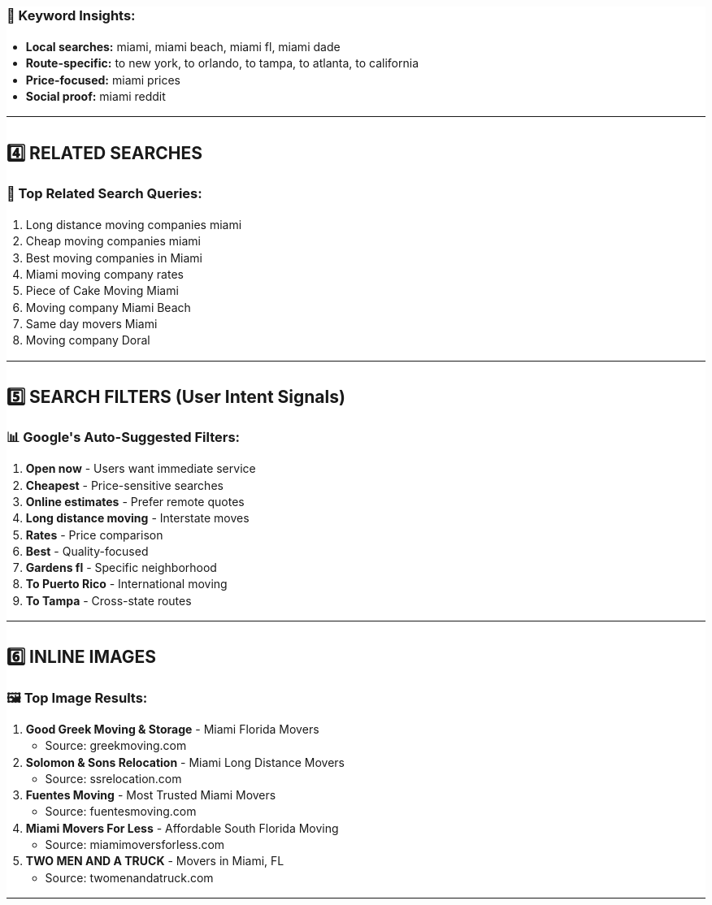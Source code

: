### 🎯 Keyword Insights:
- **Local searches:** miami, miami beach, miami fl, miami dade
- **Route-specific:** to new york, to orlando, to tampa, to atlanta, to california
- **Price-focused:** miami prices
- **Social proof:** miami reddit

---

## 4️⃣ RELATED SEARCHES

### 🔗 Top Related Search Queries:

1. Long distance moving companies miami
2. Cheap moving companies miami
3. Best moving companies in Miami
4. Miami moving company rates
5. Piece of Cake Moving Miami
6. Moving company Miami Beach
7. Same day movers Miami
8. Moving company Doral

---

## 5️⃣ SEARCH FILTERS (User Intent Signals)

### 📊 Google's Auto-Suggested Filters:

1. **Open now** - Users want immediate service
2. **Cheapest** - Price-sensitive searches
3. **Online estimates** - Prefer remote quotes
4. **Long distance moving** - Interstate moves
5. **Rates** - Price comparison
6. **Best** - Quality-focused
7. **Gardens fl** - Specific neighborhood
8. **To Puerto Rico** - International moving
9. **To Tampa** - Cross-state routes

---

## 6️⃣ INLINE IMAGES

### 🖼️  Top Image Results:

1. **Good Greek Moving & Storage** - Miami Florida Movers
   - Source: greekmoving.com
2. **Solomon & Sons Relocation** - Miami Long Distance Movers
   - Source: ssrelocation.com
3. **Fuentes Moving** - Most Trusted Miami Movers
   - Source: fuentesmoving.com
4. **Miami Movers For Less** - Affordable South Florida Moving
   - Source: miamimoversforless.com
5. **TWO MEN AND A TRUCK** - Movers in Miami, FL
   - Source: twomenandatruck.com

---
